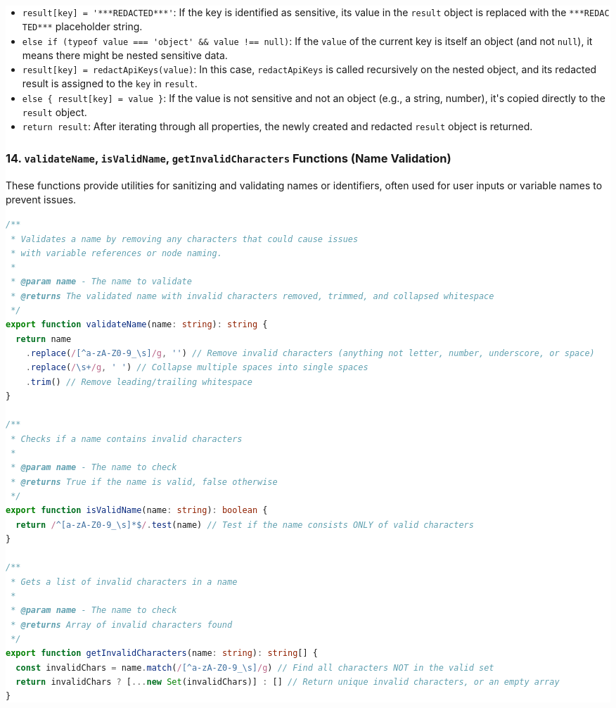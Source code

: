 *   `result[key] = '***REDACTED***'`: If the key is identified as sensitive, its value in the `result` object is replaced with the `***REDACTED***` placeholder string.
*   `else if (typeof value === 'object' && value !== null)`: If the `value` of the current key is itself an object (and not `null`), it means there might be nested sensitive data.
*   `result[key] = redactApiKeys(value)`: In this case, `redactApiKeys` is called recursively on the nested object, and its redacted result is assigned to the `key` in `result`.
*   `else { result[key] = value }`: If the value is not sensitive and not an object (e.g., a string, number), it's copied directly to the `result` object.
*   `return result`: After iterating through all properties, the newly created and redacted `result` object is returned.

### 14. `validateName`, `isValidName`, `getInvalidCharacters` Functions (Name Validation)

These functions provide utilities for sanitizing and validating names or identifiers, often used for user inputs or variable names to prevent issues.

```typescript
/**
 * Validates a name by removing any characters that could cause issues
 * with variable references or node naming.
 *
 * @param name - The name to validate
 * @returns The validated name with invalid characters removed, trimmed, and collapsed whitespace
 */
export function validateName(name: string): string {
  return name
    .replace(/[^a-zA-Z0-9_\s]/g, '') // Remove invalid characters (anything not letter, number, underscore, or space)
    .replace(/\s+/g, ' ') // Collapse multiple spaces into single spaces
    .trim() // Remove leading/trailing whitespace
}

/**
 * Checks if a name contains invalid characters
 *
 * @param name - The name to check
 * @returns True if the name is valid, false otherwise
 */
export function isValidName(name: string): boolean {
  return /^[a-zA-Z0-9_\s]*$/.test(name) // Test if the name consists ONLY of valid characters
}

/**
 * Gets a list of invalid characters in a name
 *
 * @param name - The name to check
 * @returns Array of invalid characters found
 */
export function getInvalidCharacters(name: string): string[] {
  const invalidChars = name.match(/[^a-zA-Z0-9_\s]/g) // Find all characters NOT in the valid set
  return invalidChars ? [...new Set(invalidChars)] : [] // Return unique invalid characters, or an empty array
}
```

